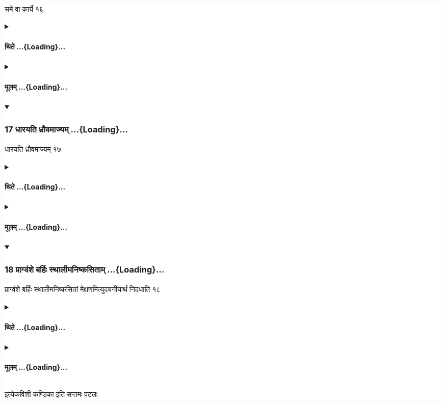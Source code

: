 समे वा कार्ये १६
</details>
</div>
<div class="js_include collapsed" newlevelforh1="4" title="थिते" unfilled url="/vedAH_yajuH/taittirIyam/sUtram/ApastambaH/shrautam/thite/10/21/16_same_vA_kArye.md">
<details><summary><h4>थिते ...{Loading}...</h4></summary></details>
</div>
<div class="js_include collapsed" newlevelforh1="4" title="मूलम्" unfilled url="/vedAH_yajuH/taittirIyam/sUtram/ApastambaH/shrautam/mUlam/10/21/16_same_vA_kArye.md">
<details><summary><h4>मूलम् ...{Loading}...</h4></summary></details>
</div>
<div class="js_include" includetitle="true" newlevelforh1="3" unfilled url="/vedAH_yajuH/taittirIyam/sUtram/ApastambaH/shrautam/vishvAsa-prastutiH/10/21/17_dhArayati_dhrauvamAjyam.md">
<details open><summary><h3>17 धारयति ध्रौवमाज्यम् ...{Loading}...</h3></summary>

धारयति ध्रौवमाज्यम् १७
</details>
</div>
<div class="js_include collapsed" newlevelforh1="4" title="थिते" unfilled url="/vedAH_yajuH/taittirIyam/sUtram/ApastambaH/shrautam/thite/10/21/17_dhArayati_dhrauvamAjyam.md">
<details><summary><h4>थिते ...{Loading}...</h4></summary></details>
</div>
<div class="js_include collapsed" newlevelforh1="4" title="मूलम्" unfilled url="/vedAH_yajuH/taittirIyam/sUtram/ApastambaH/shrautam/mUlam/10/21/17_dhArayati_dhrauvamAjyam.md">
<details><summary><h4>मूलम् ...{Loading}...</h4></summary></details>
</div>
<div class="js_include" includetitle="true" newlevelforh1="3" unfilled url="/vedAH_yajuH/taittirIyam/sUtram/ApastambaH/shrautam/vishvAsa-prastutiH/10/21/18_prAgvaMshe_barhiH_sthAlImaniShkasitAm.md">
<details open><summary><h3>18 प्राग्वंशे बर्हिः स्थालीमनिष्कसिताम् ...{Loading}...</h3></summary>

प्राग्वंशे बर्हिः स्थालीमनिष्कसितां मेक्षणमित्युदयनीयार्थं निदधाति १८
</details>
</div>
<div class="js_include collapsed" newlevelforh1="4" title="थिते" unfilled url="/vedAH_yajuH/taittirIyam/sUtram/ApastambaH/shrautam/thite/10/21/18_prAgvaMshe_barhiH_sthAlImaniShkasitAm.md">
<details><summary><h4>थिते ...{Loading}...</h4></summary></details>
</div>
<div class="js_include collapsed" newlevelforh1="4" title="मूलम्" unfilled url="/vedAH_yajuH/taittirIyam/sUtram/ApastambaH/shrautam/mUlam/10/21/18_prAgvaMshe_barhiH_sthAlImaniShkasitAm.md">
<details><summary><h4>मूलम् ...{Loading}...</h4></summary></details>
</div>

  
इत्येकविंशी कण्डिका 
इति सप्तमः पटलः
